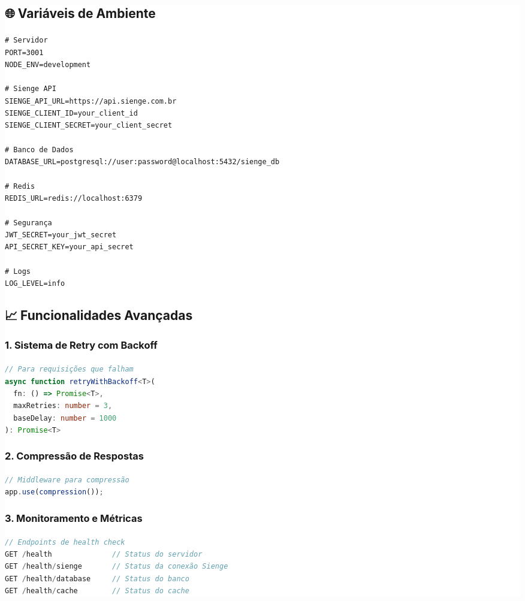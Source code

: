 ## 🌐 Variáveis de Ambiente
```env
# Servidor
PORT=3001
NODE_ENV=development

# Sienge API
SIENGE_API_URL=https://api.sienge.com.br
SIENGE_CLIENT_ID=your_client_id
SIENGE_CLIENT_SECRET=your_client_secret

# Banco de Dados
DATABASE_URL=postgresql://user:password@localhost:5432/sienge_db

# Redis
REDIS_URL=redis://localhost:6379

# Segurança
JWT_SECRET=your_jwt_secret
API_SECRET_KEY=your_api_secret

# Logs
LOG_LEVEL=info
```

## 📈 Funcionalidades Avançadas

### 1. Sistema de Retry com Backoff
```typescript
// Para requisições que falham
async function retryWithBackoff<T>(
  fn: () => Promise<T>,
  maxRetries: number = 3,
  baseDelay: number = 1000
): Promise<T>
```

### 2. Compressão de Respostas
```typescript
// Middleware para compressão
app.use(compression());
```

### 3. Monitoramento e Métricas
```typescript
// Endpoints de health check
GET /health              // Status do servidor
GET /health/sienge       // Status da conexão Sienge
GET /health/database     // Status do banco
GET /health/cache        // Status do cache
```
